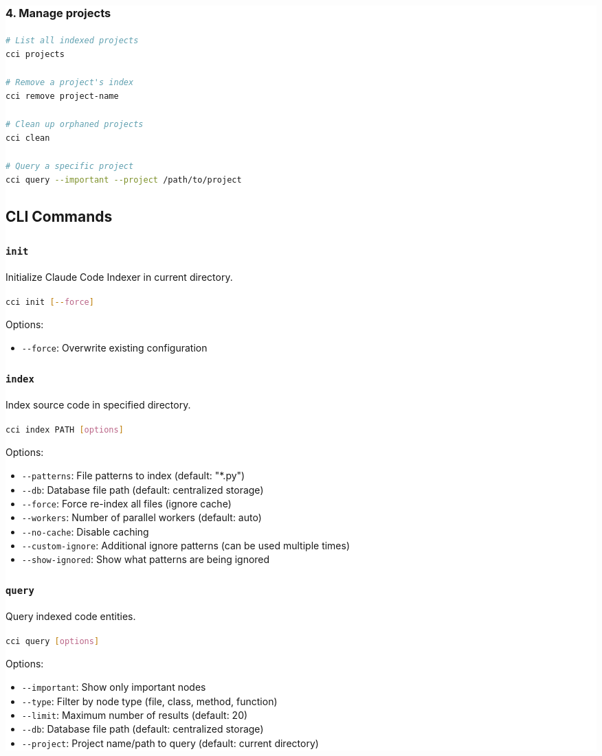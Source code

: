### 4. Manage projects

```bash
# List all indexed projects
cci projects

# Remove a project's index
cci remove project-name

# Clean up orphaned projects
cci clean

# Query a specific project
cci query --important --project /path/to/project
```

## CLI Commands

### `init`
Initialize Claude Code Indexer in current directory.

```bash
cci init [--force]
```

Options:
- `--force`: Overwrite existing configuration

### `index`
Index source code in specified directory.

```bash
cci index PATH [options]
```

Options:
- `--patterns`: File patterns to index (default: "*.py")
- `--db`: Database file path (default: centralized storage)
- `--force`: Force re-index all files (ignore cache)
- `--workers`: Number of parallel workers (default: auto)
- `--no-cache`: Disable caching
- `--custom-ignore`: Additional ignore patterns (can be used multiple times)
- `--show-ignored`: Show what patterns are being ignored

### `query`
Query indexed code entities.

```bash
cci query [options]
```

Options:
- `--important`: Show only important nodes
- `--type`: Filter by node type (file, class, method, function)
- `--limit`: Maximum number of results (default: 20)
- `--db`: Database file path (default: centralized storage)
- `--project`: Project name/path to query (default: current directory)
